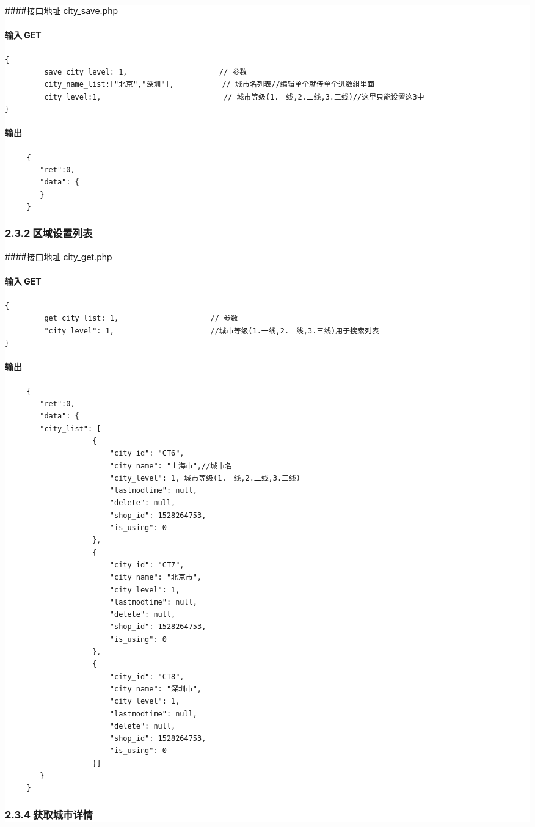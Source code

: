 ####接口地址
            city_save.php
#### 输入 GET

	{
             save_city_level: 1,                     // 参数           
             city_name_list:["北京","深圳"],           // 城市名列表//编辑单个就传单个进数组里面
             city_level:1,                            // 城市等级(1.一线,2.二线,3.三线)//这里只能设置这3中
	}
#### 输出
     
         {
     		"ret":0,
     		"data": {
     		}
         }
### 2.3.2 区域设置列表

####接口地址
            city_get.php
#### 输入 GET

	{
             get_city_list: 1,                     // 参数      
             "city_level": 1,                      //城市等级(1.一线,2.二线,3.三线)用于搜索列表
	}
#### 输出
     
         {
     		"ret":0,
     		"data": {
     		"city_list": [
                        {
                            "city_id": "CT6",
                            "city_name": "上海市",//城市名
                            "city_level": 1, 城市等级(1.一线,2.二线,3.三线)
                            "lastmodtime": null,
                            "delete": null,
                            "shop_id": 1528264753,
                            "is_using": 0
                        },
                        {
                            "city_id": "CT7",
                            "city_name": "北京市",
                            "city_level": 1,
                            "lastmodtime": null,
                            "delete": null,
                            "shop_id": 1528264753,
                            "is_using": 0
                        },
                        {
                            "city_id": "CT8",
                            "city_name": "深圳市",
                            "city_level": 1,
                            "lastmodtime": null,
                            "delete": null,
                            "shop_id": 1528264753,
                            "is_using": 0
                        }]
     		}
         }
### 2.3.4 获取城市详情
